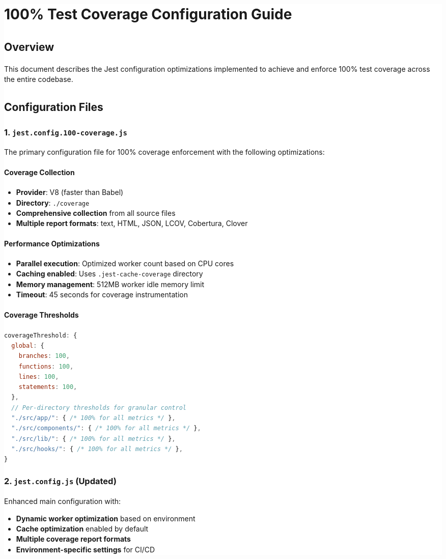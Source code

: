 # 100% Test Coverage Configuration Guide

## Overview

This document describes the Jest configuration optimizations implemented to achieve and enforce 100% test coverage across the entire codebase.

## Configuration Files

### 1. `jest.config.100-coverage.js`

The primary configuration file for 100% coverage enforcement with the following optimizations:

#### Coverage Collection

- **Provider**: V8 (faster than Babel)
- **Directory**: `./coverage`
- **Comprehensive collection** from all source files
- **Multiple report formats**: text, HTML, JSON, LCOV, Cobertura, Clover

#### Performance Optimizations

- **Parallel execution**: Optimized worker count based on CPU cores
- **Caching enabled**: Uses `.jest-cache-coverage` directory
- **Memory management**: 512MB worker idle memory limit
- **Timeout**: 45 seconds for coverage instrumentation

#### Coverage Thresholds

```javascript
coverageThreshold: {
  global: {
    branches: 100,
    functions: 100,
    lines: 100,
    statements: 100,
  },
  // Per-directory thresholds for granular control
  "./src/app/": { /* 100% for all metrics */ },
  "./src/components/": { /* 100% for all metrics */ },
  "./src/lib/": { /* 100% for all metrics */ },
  "./src/hooks/": { /* 100% for all metrics */ },
}
```

### 2. `jest.config.js` (Updated)

Enhanced main configuration with:

- **Dynamic worker optimization** based on environment
- **Cache optimization** enabled by default
- **Multiple coverage report formats**
- **Environment-specific settings** for CI/CD
